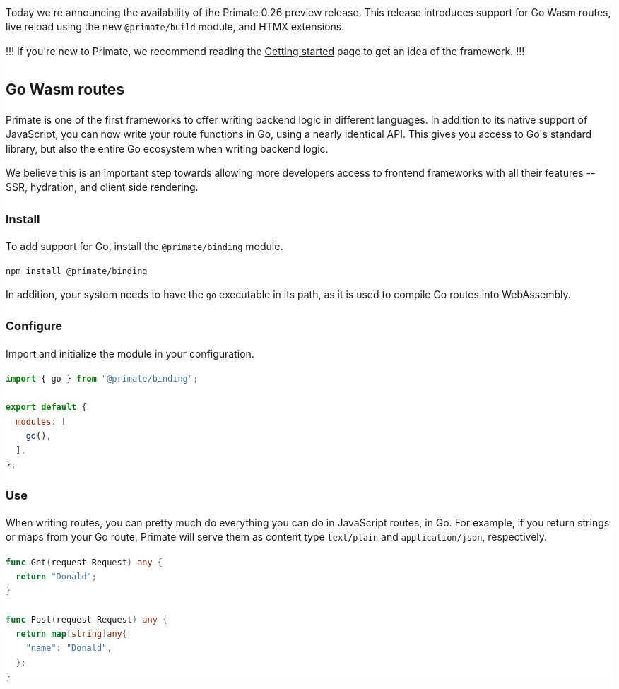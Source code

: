 Today we're announcing the availability of the Primate 0.26 preview release.
This release introduces support for Go Wasm routes, live reload using the new
`@primate/build` module, and HTMX extensions.

!!!
If you're new to Primate, we recommend reading the [Getting started] page to
get an idea of the framework.
!!!

## Go Wasm routes

Primate is one of the first frameworks to offer writing backend logic in
different languages. In addition to its native support of JavaScript, you can
now write your route functions in Go, using a nearly identical API. This gives
you access to Go's standard library, but also the entire Go ecosystem when
writing backend logic.

We believe this is an important step towards allowing more developers access to
frontend frameworks with all their features -- SSR, hydration, and client side
rendering.

### Install

To add support for Go, install the `@primate/binding` module.

`npm install @primate/binding`

In addition, your system needs to have the `go` executable in its path, as it
is used to compile Go routes into WebAssembly.

### Configure

Import and initialize the module in your configuration.

```js caption=primate.config.js
import { go } from "@primate/binding";

export default {
  modules: [
    go(),
  ],
};
```

### Use

When writing routes, you can pretty much do everything you can do in JavaScript
routes, in Go. For example, if you return strings or maps from your Go route,
Primate will serve them as content type `text/plain` and `application/json`,
respectively.

```go caption=routes/index.go
func Get(request Request) any {
  return "Donald";
}

func Post(request Request) any {
  return map[string]any{
    "name": "Donald",
  };
}
```


[Getting started]: /guide/getting-started
[irc]: https://web.libera.chat#primate
[last release]: https://primatejs.com/blog/release-025
[changelog]: https://github.com/primatejs/primate/releases/tag/0.26.0
[Go module documentation]: /modules/go
[build]: /modules/build